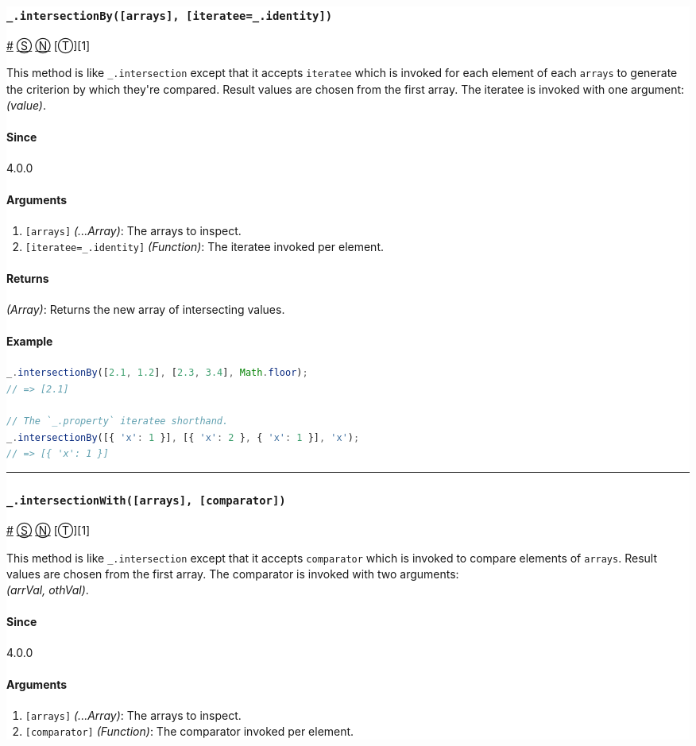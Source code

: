 



### <a id="_intersectionbyarrays-iteratee_identity"></a>`_.intersectionBy([arrays], [iteratee=_.identity])`
[#](#_intersectionbyarrays-iteratee_identity) [&#x24C8;](https://github.com/lodash/lodash/blob/4.14.0/lodash.js#L7006 "View in source") [&#x24C3;](https://www.npmjs.com/package/lodash.intersectionby "See the npm package") [&#x24C9;][1]

This method is like `_.intersection` except that it accepts `iteratee`
which is invoked for each element of each `arrays` to generate the criterion
by which they're compared. Result values are chosen from the first array.
The iteratee is invoked with one argument: *(value)*.

#### Since
4.0.0
#### Arguments
1. `[arrays]` *(...Array)*: The arrays to inspect.
2. `[iteratee=_.identity]` *(Function)*: The iteratee invoked per element.

#### Returns
*(Array)*: Returns the new array of intersecting values.

#### Example
```js
_.intersectionBy([2.1, 1.2], [2.3, 3.4], Math.floor);
// => [2.1]

// The `_.property` iteratee shorthand.
_.intersectionBy([{ 'x': 1 }], [{ 'x': 2 }, { 'x': 1 }], 'x');
// => [{ 'x': 1 }]
```
---





### <a id="_intersectionwitharrays-comparator"></a>`_.intersectionWith([arrays], [comparator])`
[#](#_intersectionwitharrays-comparator) [&#x24C8;](https://github.com/lodash/lodash/blob/4.14.0/lodash.js#L7041 "View in source") [&#x24C3;](https://www.npmjs.com/package/lodash.intersectionwith "See the npm package") [&#x24C9;][1]

This method is like `_.intersection` except that it accepts `comparator`
which is invoked to compare elements of `arrays`. Result values are chosen
from the first array. The comparator is invoked with two arguments:<br>
*(arrVal, othVal)*.

#### Since
4.0.0
#### Arguments
1. `[arrays]` *(...Array)*: The arrays to inspect.
2. `[comparator]` *(Function)*: The comparator invoked per element.

